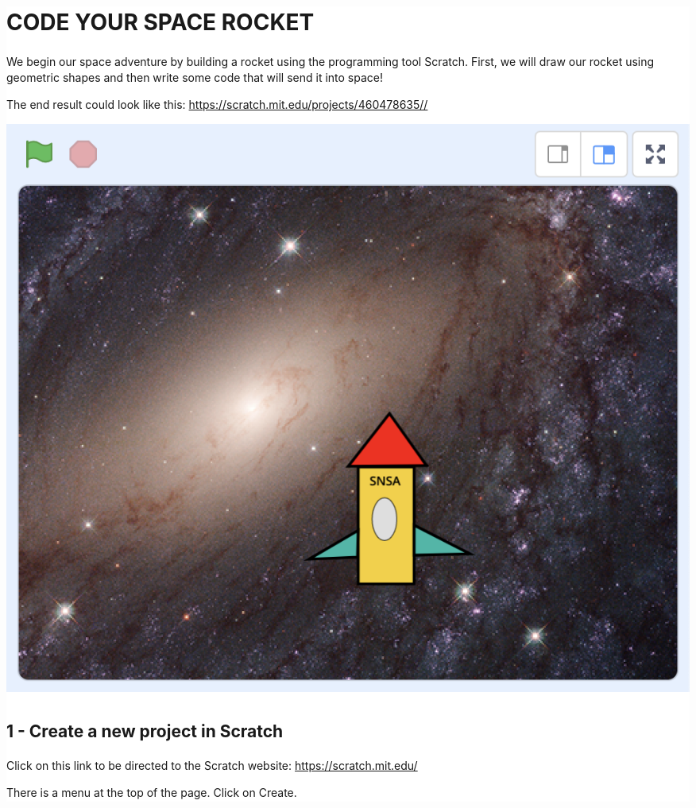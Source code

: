 # CODE YOUR SPACE ROCKET
We begin our space adventure by building a rocket using the programming tool Scratch. First, we will draw our rocket using geometric shapes and then write some code that will send it into space! 

The end result could look like this: <a href="https://scratch.mit.edu/projects/460478635/" target="_blank"> https://scratch.mit.edu/projects/460478635//</a>

![](./u1_p14.png)

## 1 - Create a new project in Scratch 
Click on this link to be directed to the Scratch website: <a href="https://scratch.mit.edu/" target="_blank"> https://scratch.mit.edu/ </a>

There is a menu at the top of the page. Click on Create. 
